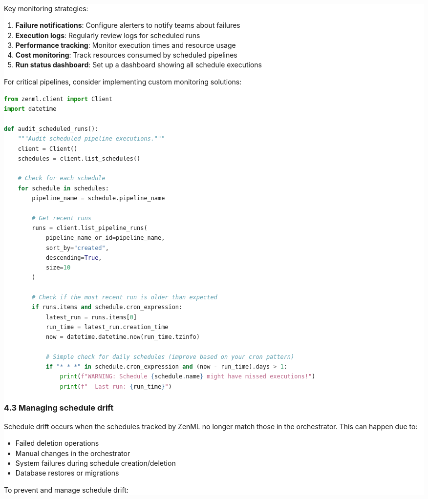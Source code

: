 Key monitoring strategies:
1. **Failure notifications**: Configure alerters to notify teams about failures
2. **Execution logs**: Regularly review logs for scheduled runs
3. **Performance tracking**: Monitor execution times and resource usage
4. **Cost monitoring**: Track resources consumed by scheduled pipelines
5. **Run status dashboard**: Set up a dashboard showing all schedule executions

For critical pipelines, consider implementing custom monitoring solutions:

```python
from zenml.client import Client
import datetime

def audit_scheduled_runs():
    """Audit scheduled pipeline executions."""
    client = Client()
    schedules = client.list_schedules()
    
    # Check for each schedule
    for schedule in schedules:
        pipeline_name = schedule.pipeline_name
        
        # Get recent runs
        runs = client.list_pipeline_runs(
            pipeline_name_or_id=pipeline_name,
            sort_by="created",
            descending=True,
            size=10
        )
        
        # Check if the most recent run is older than expected
        if runs.items and schedule.cron_expression:
            latest_run = runs.items[0]
            run_time = latest_run.creation_time
            now = datetime.datetime.now(run_time.tzinfo)
            
            # Simple check for daily schedules (improve based on your cron pattern)
            if "* * *" in schedule.cron_expression and (now - run_time).days > 1:
                print(f"WARNING: Schedule {schedule.name} might have missed executions!")
                print(f"  Last run: {run_time}")
```

### 4.3 Managing schedule drift

Schedule drift occurs when the schedules tracked by ZenML no longer match those in the orchestrator. This can happen due to:

- Failed deletion operations
- Manual changes in the orchestrator
- System failures during schedule creation/deletion
- Database restores or migrations

To prevent and manage schedule drift:
